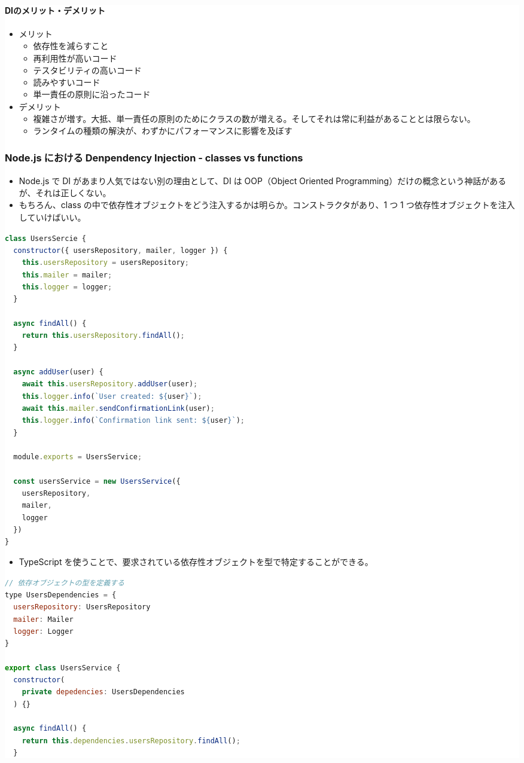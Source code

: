 #### DIのメリット・デメリット

- メリット
  - 依存性を減らすこと
  - 再利用性が高いコード
  - テスタビリティの高いコード
  - 読みやすいコード
  - 単一責任の原則に沿ったコード
- デメリット
  - 複雑さが増す。大抵、単一責任の原則のためにクラスの数が増える。そしてそれは常に利益があることとは限らない。
  - ランタイムの種類の解決が、わずかにパフォーマンスに影響を及ぼす

### Node.js における Denpendency Injection - classes vs functions

- Node.js で DI があまり人気ではない別の理由として、DI は OOP（Object Oriented Programming）だけの概念という神話があるが、それは正しくない。
- もちろん、class の中で依存性オブジェクトをどう注入するかは明らか。コンストラクタがあり、1 つ 1 つ依存性オブジェクトを注入していけばいい。

```javascript
class UsersSercie {
  constructor({ usersRepository, mailer, logger }) {
    this.usersRepository = usersRepository;
    this.mailer = mailer;
    this.logger = logger;
  }

  async findAll() {
    return this.usersRepository.findAll();
  }

  async addUser(user) {
    await this.usersRepository.addUser(user);
    this.logger.info(`User created: ${user}`);
    await this.mailer.sendConfirmationLink(user);
    this.logger.info(`Confirmation link sent: ${user}`);
  }

  module.exports = UsersService;

  const usersService = new UsersService({
    usersRepository,
    mailer,
    logger
  })
}
```

- TypeScript を使うことで、要求されている依存性オブジェクトを型で特定することができる。

```javascript
// 依存オブジェクトの型を定義する
type UsersDependencies = {
  usersRepository: UsersRepository
  mailer: Mailer
  logger: Logger
}

export class UsersService {
  constructor(
    private depedencies: UsersDependencies
  ) {}

  async findAll() {
    return this.dependencies.usersRepository.findAll();
  }

```